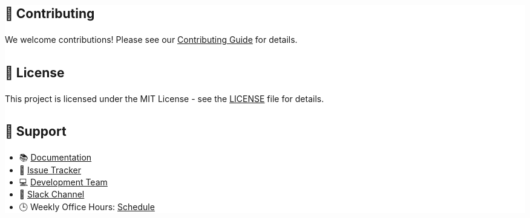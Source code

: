 ## 🤝 Contributing

We welcome contributions! Please see our [Contributing Guide](CONTRIBUTING.md) for details.

## 📄 License

This project is licensed under the MIT License - see the [LICENSE](LICENSE) file for details.

## 💬 Support

- 📚 [Documentation](docs/)
- 🐛 [Issue Tracker](https://github.com/yourusername/micro-services/issues)
- 💻 [Development Team](mailto:dev@example.com)
- 💬 [Slack Channel](https://slack.example.com)
- 🕒 Weekly Office Hours: [Schedule](https://calendly.com/yourusername/office-hours)
